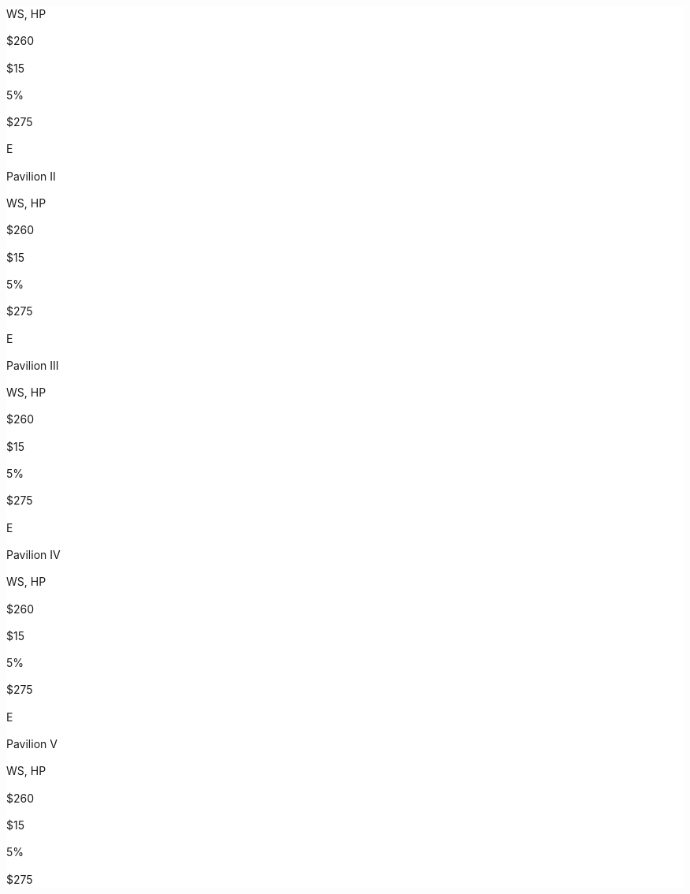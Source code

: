 WS, HP

$260

$15

5%

$275

E

Pavilion II

WS, HP

$260

$15

5%

$275

E

Pavilion III

WS, HP

$260

$15

5%

$275

E

Pavilion IV

WS, HP

$260

$15

5%

$275

E

Pavilion V

WS, HP

$260

$15

5%

$275
